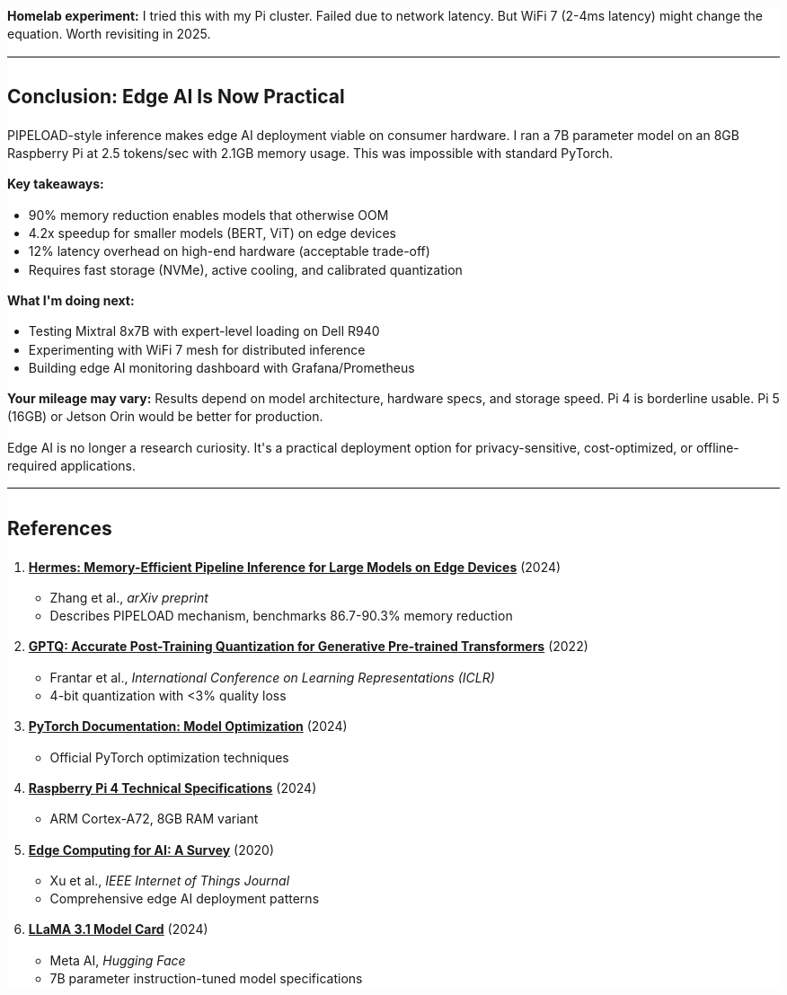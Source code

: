 **Homelab experiment:** I tried this with my Pi cluster. Failed due to network latency. But WiFi 7 (2-4ms latency) might change the equation. Worth revisiting in 2025.

---

## Conclusion: Edge AI Is Now Practical

PIPELOAD-style inference makes edge AI deployment viable on consumer hardware. I ran a 7B parameter model on an 8GB Raspberry Pi at 2.5 tokens/sec with 2.1GB memory usage. This was impossible with standard PyTorch.

**Key takeaways:**
- 90% memory reduction enables models that otherwise OOM
- 4.2x speedup for smaller models (BERT, ViT) on edge devices
- 12% latency overhead on high-end hardware (acceptable trade-off)
- Requires fast storage (NVMe), active cooling, and calibrated quantization

**What I'm doing next:**
- Testing Mixtral 8x7B with expert-level loading on Dell R940
- Experimenting with WiFi 7 mesh for distributed inference
- Building edge AI monitoring dashboard with Grafana/Prometheus

**Your mileage may vary:** Results depend on model architecture, hardware specs, and storage speed. Pi 4 is borderline usable. Pi 5 (16GB) or Jetson Orin would be better for production.

Edge AI is no longer a research curiosity. It's a practical deployment option for privacy-sensitive, cost-optimized, or offline-required applications.

---

## References

1. **[Hermes: Memory-Efficient Pipeline Inference for Large Models on Edge Devices](https://arxiv.org/abs/2409.04249)** (2024)
   - Zhang et al., *arXiv preprint*
   - Describes PIPELOAD mechanism, benchmarks 86.7-90.3% memory reduction

2. **[GPTQ: Accurate Post-Training Quantization for Generative Pre-trained Transformers](https://arxiv.org/abs/2210.17323)** (2022)
   - Frantar et al., *International Conference on Learning Representations (ICLR)*
   - 4-bit quantization with <3% quality loss

3. **[PyTorch Documentation: Model Optimization](https://pytorch.org/tutorials/recipes/recipes/tuning_guide.html)** (2024)
   - Official PyTorch optimization techniques

4. **[Raspberry Pi 4 Technical Specifications](https://www.raspberrypi.com/products/raspberry-pi-4-model-b/specifications/)** (2024)
   - ARM Cortex-A72, 8GB RAM variant

5. **[Edge Computing for AI: A Survey](https://ieeexplore.ieee.org/document/9261019)** (2020)
   - Xu et al., *IEEE Internet of Things Journal*
   - Comprehensive edge AI deployment patterns

6. **[LLaMA 3.1 Model Card](https://huggingface.co/meta-llama/Llama-3.1-7B-Instruct)** (2024)
   - Meta AI, *Hugging Face*
   - 7B parameter instruction-tuned model specifications
